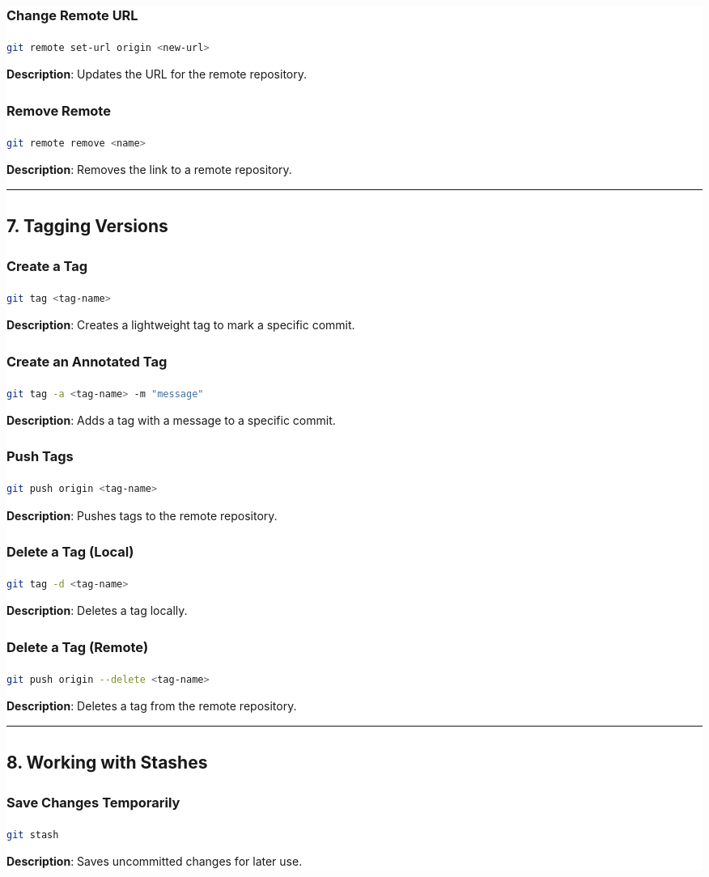 ### Change Remote URL
```bash
git remote set-url origin <new-url>
```
**Description**: Updates the URL for the remote repository.

### Remove Remote
```bash
git remote remove <name>
```
**Description**: Removes the link to a remote repository.

---

## 7. Tagging Versions

### Create a Tag
```bash
git tag <tag-name>
```
**Description**: Creates a lightweight tag to mark a specific commit.

### Create an Annotated Tag
```bash
git tag -a <tag-name> -m "message"
```
**Description**: Adds a tag with a message to a specific commit.

### Push Tags
```bash
git push origin <tag-name>
```
**Description**: Pushes tags to the remote repository.

### Delete a Tag (Local)
```bash
git tag -d <tag-name>
```
**Description**: Deletes a tag locally.

### Delete a Tag (Remote)
```bash
git push origin --delete <tag-name>
```
**Description**: Deletes a tag from the remote repository.

---

## 8. Working with Stashes

### Save Changes Temporarily
```bash
git stash
```
**Description**: Saves uncommitted changes for later use.
